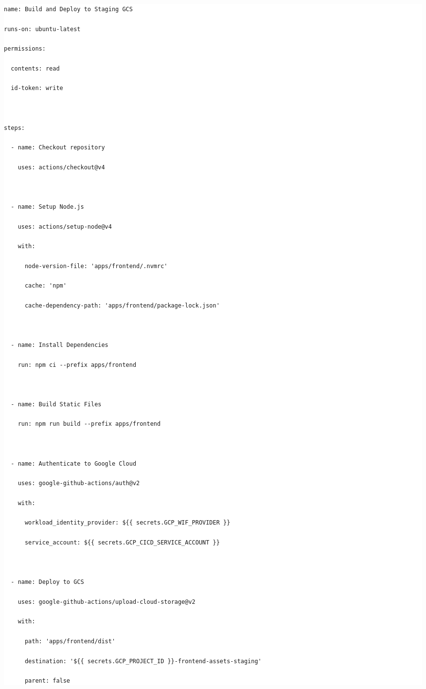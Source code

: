     name: Build and Deploy to Staging GCS

    runs-on: ubuntu-latest

    permissions:

      contents: read

      id-token: write



    steps:

      - name: Checkout repository

        uses: actions/checkout@v4



      - name: Setup Node.js

        uses: actions/setup-node@v4

        with:

          node-version-file: 'apps/frontend/.nvmrc'

          cache: 'npm'

          cache-dependency-path: 'apps/frontend/package-lock.json'

      

      - name: Install Dependencies

        run: npm ci --prefix apps/frontend

      

      - name: Build Static Files

        run: npm run build --prefix apps/frontend



      - name: Authenticate to Google Cloud

        uses: google-github-actions/auth@v2

        with:

          workload_identity_provider: ${{ secrets.GCP_WIF_PROVIDER }}

          service_account: ${{ secrets.GCP_CICD_SERVICE_ACCOUNT }}



      - name: Deploy to GCS

        uses: google-github-actions/upload-cloud-storage@v2

        with:

          path: 'apps/frontend/dist'

          destination: '${{ secrets.GCP_PROJECT_ID }}-frontend-assets-staging'

          parent: false
